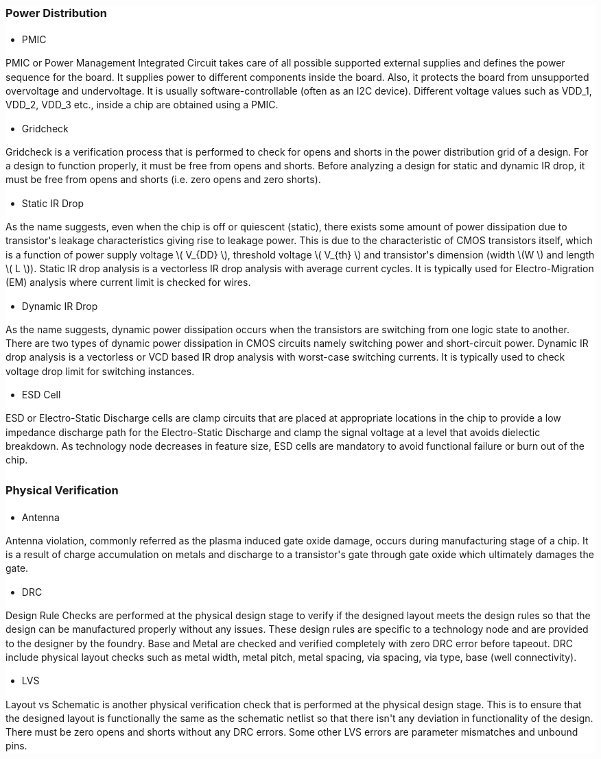 

<h3 class="centered-heading" id="power-distribution"><span>Power Distribution</span></h3>

* <p class= "para-heading" id="pmic">PMIC</p>
PMIC or Power Management Integrated Circuit takes care of all possible supported external supplies and defines the power sequence for the board. It supplies power to different components inside the board. Also, it protects the board from unsupported overvoltage and undervoltage. It is usually software-controllable (often as an I2C device). Different voltage values such as VDD_1, VDD_2, VDD_3 etc., inside a chip are obtained using a PMIC.

* <p class= "para-heading" id="gridcheck">Gridcheck</p>
Gridcheck is a verification process that is performed to check for opens and shorts in the power distribution grid of a design. For a design to function properly, it must be free from opens and shorts. Before analyzing a design for static and dynamic IR drop, it must be free from opens and shorts (i.e. zero opens and zero shorts).

* <p class= "para-heading" id="static-ir-drop">Static IR Drop</p>
As the name suggests, even when the chip is off or quiescent (static), there exists some amount of power dissipation due to transistor's leakage characteristics giving rise to leakage power. This is due to the characteristic of CMOS transistors itself, which is a function of power supply voltage \\( V_{DD} \\), threshold voltage \\( V_{th} \\) and transistor's dimension (width \\(W \\) and length \\( L \\)). Static IR drop analysis is a  vectorless IR drop analysis with average current cycles. It is typically used for Electro-Migration (EM) analysis where current limit is checked for wires.

* <p class= "para-heading" id="dynamic-ir-drop">Dynamic IR Drop</p>
As the name suggests, dynamic power dissipation occurs when the transistors are switching from one logic state to another. There are two types of dynamic power dissipation in CMOS circuits namely switching power and short-circuit power. Dynamic IR drop analysis is a vectorless or VCD based IR drop analysis with worst-case switching currents. It is typically used to check voltage drop limit for switching instances.

* <p class= "para-heading" id="esd-cell">ESD Cell</p>
ESD or Electro-Static Discharge cells are clamp circuits that are placed at appropriate locations in the chip to provide a low impedance discharge path for the Electro-Static Discharge and clamp the signal voltage at a level that avoids dielectic breakdown. As technology node decreases in feature size, ESD cells are mandatory to avoid functional failure or burn out of the chip.

<h3 class="centered-heading" id="physical-verification"><span>Physical Verification</span></h3>

* <p class= "para-heading" id="antenna">Antenna</p>
Antenna violation, commonly referred as the plasma induced gate oxide damage, occurs during manufacturing stage of a chip. It is a result of charge accumulation on metals and discharge to a transistor's gate through gate oxide which ultimately damages the gate.

* <p class= "para-heading" id="drc">DRC</p>
Design Rule Checks are performed at the physical design stage to verify if the designed layout meets the design rules so that the design can be manufactured properly without any issues. These design rules are specific to a technology node and are provided to the designer by the foundry. Base and Metal are checked and verified completely with zero DRC error before tapeout. DRC include physical layout checks such as metal width, metal pitch, metal spacing, via spacing, via type, base (well connectivity).

* <p class= "para-heading" id="lvs">LVS</p>
Layout vs Schematic is another physical verification check that is performed at the physical design stage. This is to ensure that the designed layout is functionally the same as the schematic netlist so that there isn't any deviation in functionality of the design. There must be zero opens and shorts without any DRC errors. Some other LVS errors are parameter mismatches and unbound pins.
